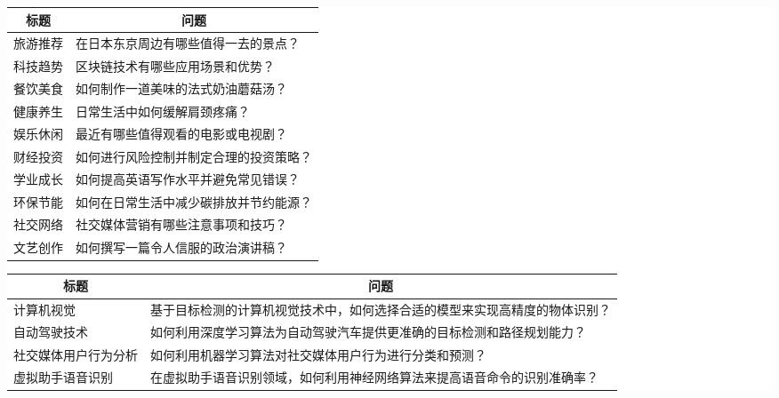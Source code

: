 | 标题                       | 问题                                                         |
| -------------------------- | ------------------------------------------------------------ |
| 旅游推荐                   | 在日本东京周边有哪些值得一去的景点？                         |
| 科技趋势                   | 区块链技术有哪些应用场景和优势？                           |
| 餐饮美食                   | 如何制作一道美味的法式奶油蘑菇汤？                         |
| 健康养生                   | 日常生活中如何缓解肩颈疼痛？                               |
| 娱乐休闲                   | 最近有哪些值得观看的电影或电视剧？                         |
| 财经投资                   | 如何进行风险控制并制定合理的投资策略？                     |
| 学业成长                   | 如何提高英语写作水平并避免常见错误？                     |
| 环保节能                   | 如何在日常生活中减少碳排放并节约能源？                   |
| 社交网络                   | 社交媒体营销有哪些注意事项和技巧？                         |
| 文艺创作                   | 如何撰写一篇令人信服的政治演讲稿？                         |

| 标题                                | 问题                                                                                                                                                                                                                                                                                                                                                                                                                                                                                                                                                                                          |
|-------------------------------------|-----------------------------------------------------------------------------------------------------------------------------------------------------------------------------------------------------------------------------------------------------------------------------------------------------------------------------------------------------------------------------------------------------------------------------------------------------------------------------------------------------------------------------------------------------------------------------------------------|
| 计算机视觉                        | 基于目标检测的计算机视觉技术中，如何选择合适的模型来实现高精度的物体识别？                                                                                                                                                                                                                                                                                                                                                                                                                                                             |
| 自动驾驶技术                    | 如何利用深度学习算法为自动驾驶汽车提供更准确的目标检测和路径规划能力？                                                                                                                                                                                                                                                                                                                                                                                                                                                   |
| 社交媒体用户行为分析   | 如何利用机器学习算法对社交媒体用户行为进行分类和预测？                                                                                                                                                                                                                                                                                                                                                                                                                                                                          |
| 虚拟助手语音识别      | 在虚拟助手语音识别领域，如何利用神经网络算法来提高语音命令的识别准确率？                                                                                                                                                                                                                                                                                                                                                                                                                                                     |
